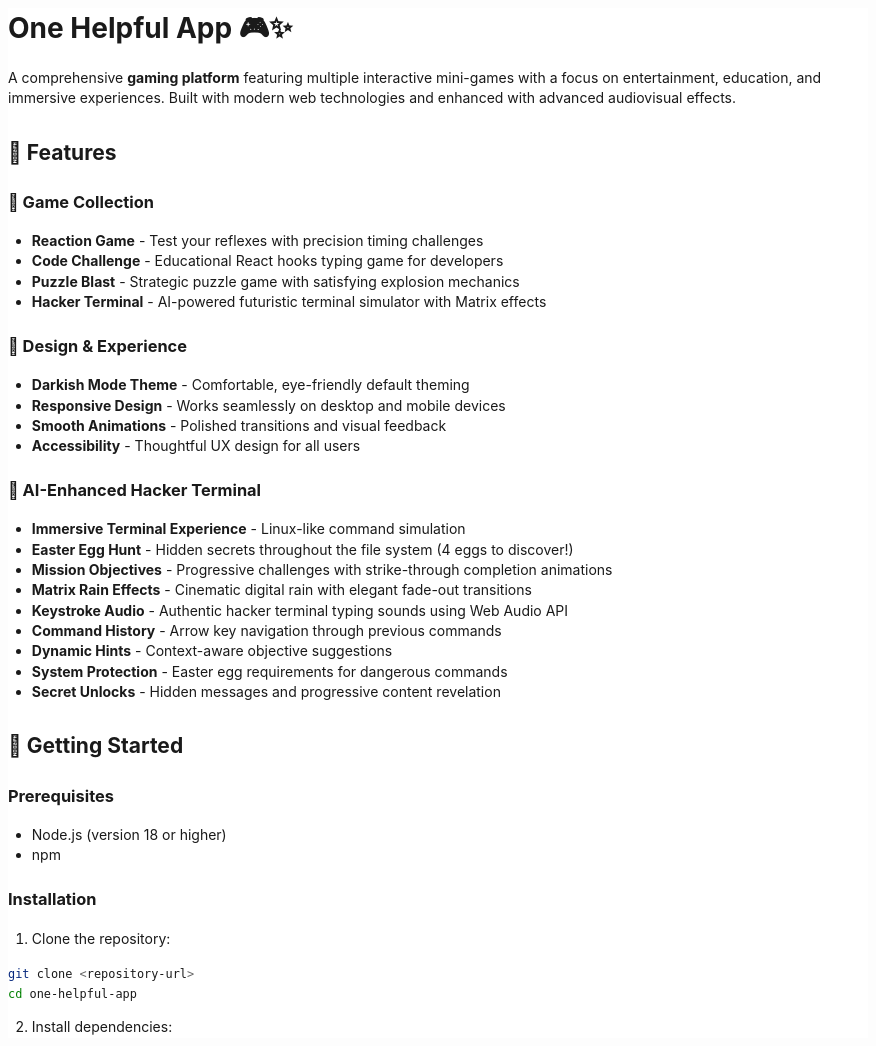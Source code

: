 # One Helpful App 🎮✨

A comprehensive **gaming platform** featuring multiple interactive mini-games with a focus on entertainment, education, and immersive experiences. Built with modern web technologies and enhanced with advanced audiovisual effects.

## 🌟 Features

### 🎯 Game Collection

- **Reaction Game** - Test your reflexes with precision timing challenges
- **Code Challenge** - Educational React hooks typing game for developers
- **Puzzle Blast** - Strategic puzzle game with satisfying explosion mechanics
- **Hacker Terminal** - AI-powered futuristic terminal simulator with Matrix effects

### 🎨 Design & Experience

- **Darkish Mode Theme** - Comfortable, eye-friendly default theming
- **Responsive Design** - Works seamlessly on desktop and mobile devices
- **Smooth Animations** - Polished transitions and visual feedback
- **Accessibility** - Thoughtful UX design for all users

### 🤖 AI-Enhanced Hacker Terminal

- **Immersive Terminal Experience** - Linux-like command simulation
- **Easter Egg Hunt** - Hidden secrets throughout the file system (4 eggs to discover!)
- **Mission Objectives** - Progressive challenges with strike-through completion animations
- **Matrix Rain Effects** - Cinematic digital rain with elegant fade-out transitions
- **Keystroke Audio** - Authentic hacker terminal typing sounds using Web Audio API
- **Command History** - Arrow key navigation through previous commands
- **Dynamic Hints** - Context-aware objective suggestions
- **System Protection** - Easter egg requirements for dangerous commands
- **Secret Unlocks** - Hidden messages and progressive content revelation

## 🚀 Getting Started

### Prerequisites

- Node.js (version 18 or higher)
- npm

### Installation

1. Clone the repository:

```bash
git clone <repository-url>
cd one-helpful-app
```

2. Install dependencies:
